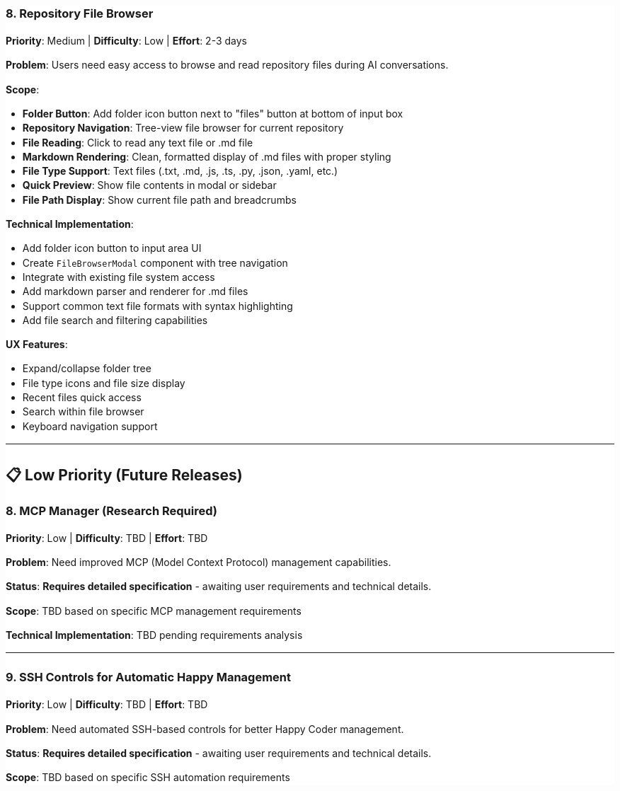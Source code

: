 ### 8. Repository File Browser
**Priority**: Medium | **Difficulty**: Low | **Effort**: 2-3 days

**Problem**: Users need easy access to browse and read repository files during AI conversations.

**Scope**:
- **Folder Button**: Add folder icon button next to "files" button at bottom of input box
- **Repository Navigation**: Tree-view file browser for current repository
- **File Reading**: Click to read any text file or .md file
- **Markdown Rendering**: Clean, formatted display of .md files with proper styling
- **File Type Support**: Text files (.txt, .md, .js, .ts, .py, .json, .yaml, etc.)
- **Quick Preview**: Show file contents in modal or sidebar
- **File Path Display**: Show current file path and breadcrumbs

**Technical Implementation**:
- Add folder icon button to input area UI
- Create `FileBrowserModal` component with tree navigation
- Integrate with existing file system access
- Add markdown parser and renderer for .md files
- Support common text file formats with syntax highlighting
- Add file search and filtering capabilities

**UX Features**:
- Expand/collapse folder tree
- File type icons and file size display
- Recent files quick access
- Search within file browser
- Keyboard navigation support

---

## 📋 Low Priority (Future Releases)

### 8. MCP Manager (Research Required)
**Priority**: Low | **Difficulty**: TBD | **Effort**: TBD

**Problem**: Need improved MCP (Model Context Protocol) management capabilities.

**Status**: **Requires detailed specification** - awaiting user requirements and technical details.

**Scope**: TBD based on specific MCP management requirements

**Technical Implementation**: TBD pending requirements analysis

---

### 9. SSH Controls for Automatic Happy Management
**Priority**: Low | **Difficulty**: TBD | **Effort**: TBD

**Problem**: Need automated SSH-based controls for better Happy Coder management.

**Status**: **Requires detailed specification** - awaiting user requirements and technical details.

**Scope**: TBD based on specific SSH automation requirements
